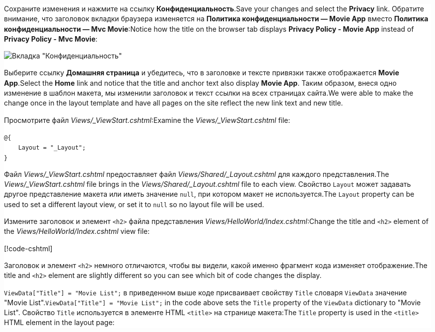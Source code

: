 <span data-ttu-id="b6d09-297">Сохраните изменения и нажмите на ссылку **Конфиденциальность**.</span><span class="sxs-lookup"><span data-stu-id="b6d09-297">Save your changes and select the **Privacy** link.</span></span> <span data-ttu-id="b6d09-298">Обратите внимание, что заголовок вкладки браузера изменяется на **Политика конфиденциальности — Movie App** вместо **Политика конфиденциальности — Mvc Movie**:</span><span class="sxs-lookup"><span data-stu-id="b6d09-298">Notice how the title on the browser tab displays **Privacy Policy - Movie App** instead of **Privacy Policy - Mvc Movie**:</span></span>

![Вкладка "Конфиденциальность"](~/tutorials/first-mvc-app/adding-view/_static/privacy50.png)

<span data-ttu-id="b6d09-300">Выберите ссылку **Домашняя страница** и убедитесь, что в заголовке и тексте привязки также отображается **Movie App**.</span><span class="sxs-lookup"><span data-stu-id="b6d09-300">Select the **Home** link and notice that the title and anchor text also display **Movie App**.</span></span> <span data-ttu-id="b6d09-301">Таким образом, внеся одно изменение в шаблон макета, мы изменили заголовок и текст ссылки на всех страницах сайта.</span><span class="sxs-lookup"><span data-stu-id="b6d09-301">We were able to make the change once in the layout template and have all pages on the site reflect the new link text and new title.</span></span>

<span data-ttu-id="b6d09-302">Просмотрите файл *Views/_ViewStart.cshtml*:</span><span class="sxs-lookup"><span data-stu-id="b6d09-302">Examine the *Views/_ViewStart.cshtml* file:</span></span>

```cshtml
@{
    Layout = "_Layout";
}
```

<span data-ttu-id="b6d09-303">Файл *Views/_ViewStart.cshtml* предоставляет файл *Views/Shared/_Layout.cshtml* для каждого представления.</span><span class="sxs-lookup"><span data-stu-id="b6d09-303">The *Views/_ViewStart.cshtml* file brings in the *Views/Shared/_Layout.cshtml* file to each view.</span></span> <span data-ttu-id="b6d09-304">Свойство `Layout` может задавать другое представление макета или иметь значение `null`, при котором макет не используется.</span><span class="sxs-lookup"><span data-stu-id="b6d09-304">The `Layout` property can be used to set a different layout view, or set it to `null` so no layout file will be used.</span></span>

<span data-ttu-id="b6d09-305">Измените заголовок и элемент `<h2>` файла представления *Views/HelloWorld/Index.cshtml*:</span><span class="sxs-lookup"><span data-stu-id="b6d09-305">Change the title and `<h2>` element of the *Views/HelloWorld/Index.cshtml* view file:</span></span>

[!code-cshtml[](~/tutorials/first-mvc-app/start-mvc/sample/MvcMovie/Views/HelloWorld/Index2.cshtml?highlight=2,5)]

<span data-ttu-id="b6d09-306">Заголовок и элемент `<h2>` немного отличаются, чтобы вы видели, какой именно фрагмент кода изменяет отображение.</span><span class="sxs-lookup"><span data-stu-id="b6d09-306">The title and `<h2>` element are slightly different so you can see which bit of code changes the display.</span></span>

<span data-ttu-id="b6d09-307">`ViewData["Title"] = "Movie List";` в приведенном выше коде присваивает свойству `Title` словаря `ViewData` значение "Movie List".</span><span class="sxs-lookup"><span data-stu-id="b6d09-307">`ViewData["Title"] = "Movie List";` in the code above sets the `Title` property of the `ViewData` dictionary to "Movie List".</span></span> <span data-ttu-id="b6d09-308">Свойство `Title` используется в элементе HTML `<title>` на странице макета:</span><span class="sxs-lookup"><span data-stu-id="b6d09-308">The `Title` property is used in the `<title>` HTML element in the layout page:</span></span>
